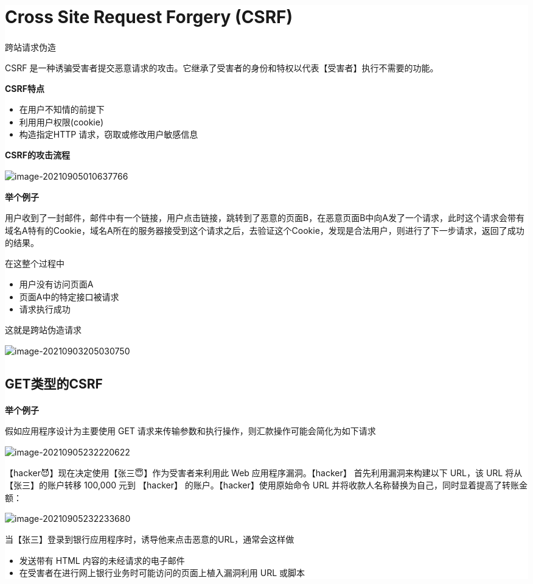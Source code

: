 



# Cross Site Request Forgery (CSRF)

跨站请求伪造

CSRF 是一种诱骗受害者提交恶意请求的攻击。它继承了受害者的身份和特权以代表【受害者】执行不需要的功能。



**CSRF特点**

- 在用户不知情的前提下
- 利用用户权限(cookie)
- 构造指定HTTP 请求，窃取或修改用户敏感信息



**CSRF的攻击流程**

![image-20210905010637766](https://imgstorage-1313684358.cos.ap-nanjing.myqcloud.com//Typora/typora-user-images/2021/09/05/image-20210905010637766.png)



**举个例子**

用户收到了一封邮件，邮件中有一个链接，用户点击链接，跳转到了恶意的页面B，在恶意页面B中向A发了一个请求，此时这个请求会带有域名A特有的Cookie，域名A所在的服务器接受到这个请求之后，去验证这个Cookie，发现是合法用户，则进行了下一步请求，返回了成功的结果。

在这整个过程中

- 用户没有访问页面A
- 页面A中的特定接口被请求
- 请求执行成功

这就是跨站伪造请求



![image-20210903205030750](https://imgstorage-1313684358.cos.ap-nanjing.myqcloud.com//Typora/typora-user-images/2021/09/03/image-20210903205030750.png)



## GET类型的CSRF

**举个例子**

假如应用程序设计为主要使用 GET 请求来传输参数和执行操作，则汇款操作可能会简化为如下请求

![image-20210905232220622](https://imgstorage-1313684358.cos.ap-nanjing.myqcloud.com//Typora/typora-user-images/2021/09/05/image-20210905232220622.png)

【hacker😈】现在决定使用【张三😇】作为受害者来利用此 Web 应用程序漏洞。【hacker】 首先利用漏洞来构建以下 URL，该 URL 将从【张三】的账户转移 100,000 元到 【hacker】 的账户。【hacker】使用原始命令 URL 并将收款人名称替换为自己，同时显着提高了转账金额：

![image-20210905232233680](https://imgstorage-1313684358.cos.ap-nanjing.myqcloud.com//Typora/typora-user-images/2021/09/05/image-20210905232233680.png)

当【张三】登录到银行应用程序时，诱导他来点击恶意的URL，通常会这样做

- 发送带有 HTML 内容的未经请求的电子邮件
- 在受害者在进行网上银行业务时可能访问的页面上植入漏洞利用 URL 或脚本
